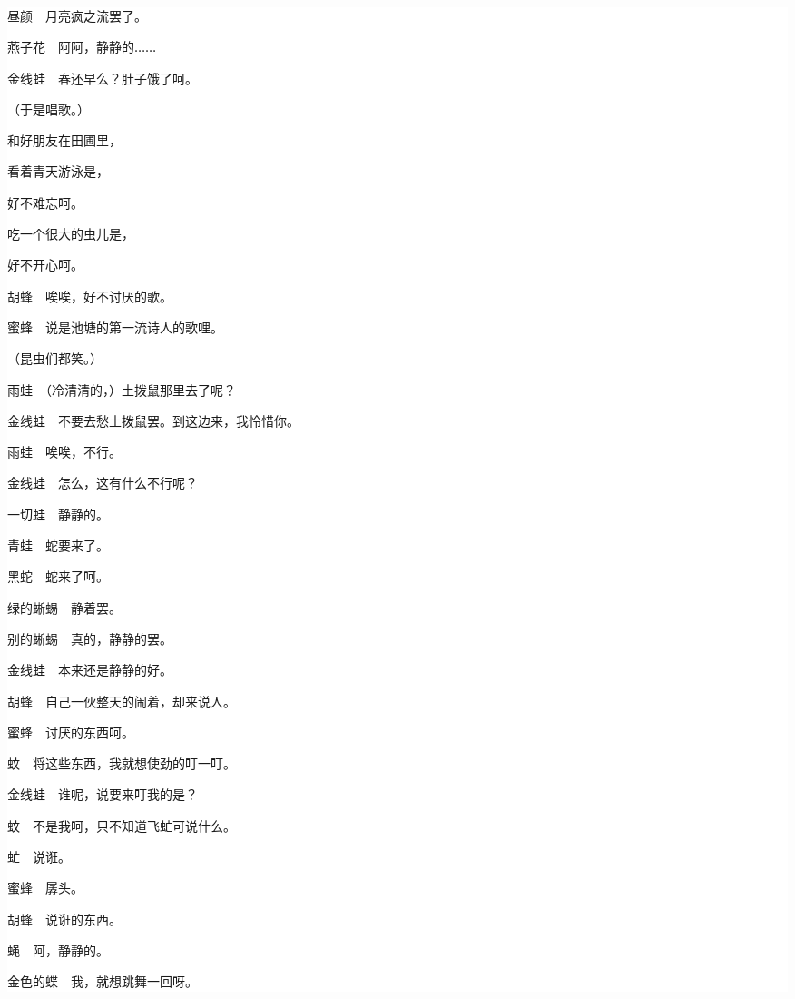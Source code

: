 昼颜　月亮疯之流罢了。

燕子花　阿阿，静静的……

金线蛙　春还早么？肚子饿了呵。

（于是唱歌。）

  

和好朋友在田圃里，

看着青天游泳是，

好不难忘呵。

吃一个很大的虫儿是，

好不开心呵。

  

胡蜂　唉唉，好不讨厌的歌。

蜜蜂　说是池塘的第一流诗人的歌哩。

（昆虫们都笑。）

雨蛙　（冷清清的，）土拨鼠那里去了呢？

金线蛙　不要去愁土拨鼠罢。到这边来，我怜惜你。

雨蛙　唉唉，不行。

金线蛙　怎么，这有什么不行呢？

一切蛙　静静的。

青蛙　蛇要来了。

黑蛇　蛇来了呵。

绿的蜥蜴　静着罢。

别的蜥蜴　真的，静静的罢。

金线蛙　本来还是静静的好。

胡蜂　自己一伙整天的闹着，却来说人。

蜜蜂　讨厌的东西呵。

蚊　将这些东西，我就想使劲的叮一叮。

金线蛙　谁呢，说要来叮我的是？

蚊　不是我呵，只不知道飞虻可说什么。

虻　说诳。

蜜蜂　孱头。

胡蜂　说诳的东西。

蝇　阿，静静的。

金色的蝶　我，就想跳舞一回呀。

